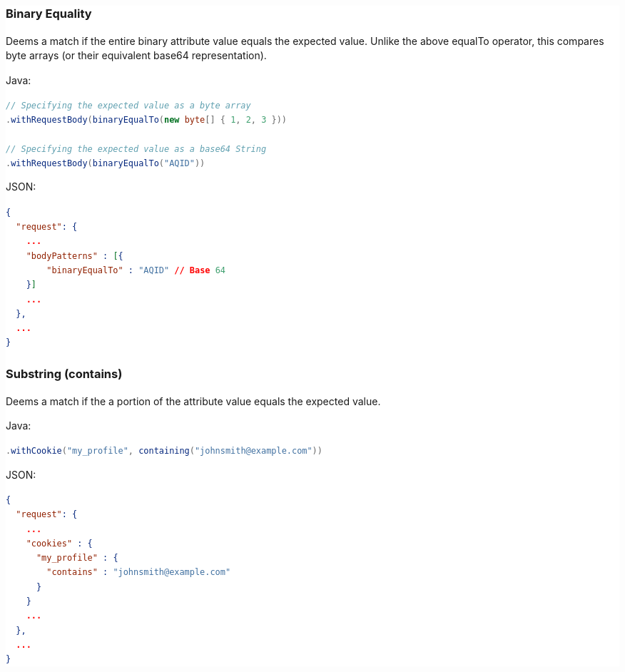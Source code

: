 ### Binary Equality

Deems a match if the entire binary attribute value equals the expected value. Unlike the above equalTo operator, this compares byte arrays (or their equivalent base64 representation).

Java:

```java
// Specifying the expected value as a byte array
.withRequestBody(binaryEqualTo(new byte[] { 1, 2, 3 }))

// Specifying the expected value as a base64 String
.withRequestBody(binaryEqualTo("AQID"))
```

JSON:

```json
{
  "request": {
    ...
    "bodyPatterns" : [{
        "binaryEqualTo" : "AQID" // Base 64
    }]
    ...
  },
  ...
}
```

### Substring (contains)

Deems a match if the a portion of the attribute value equals the expected value.

Java:

```java
.withCookie("my_profile", containing("johnsmith@example.com"))
```

JSON:

```json
{
  "request": {
    ...
    "cookies" : {
      "my_profile" : {
        "contains" : "johnsmith@example.com"
      }
    }
    ...
  },
  ...
}
```

